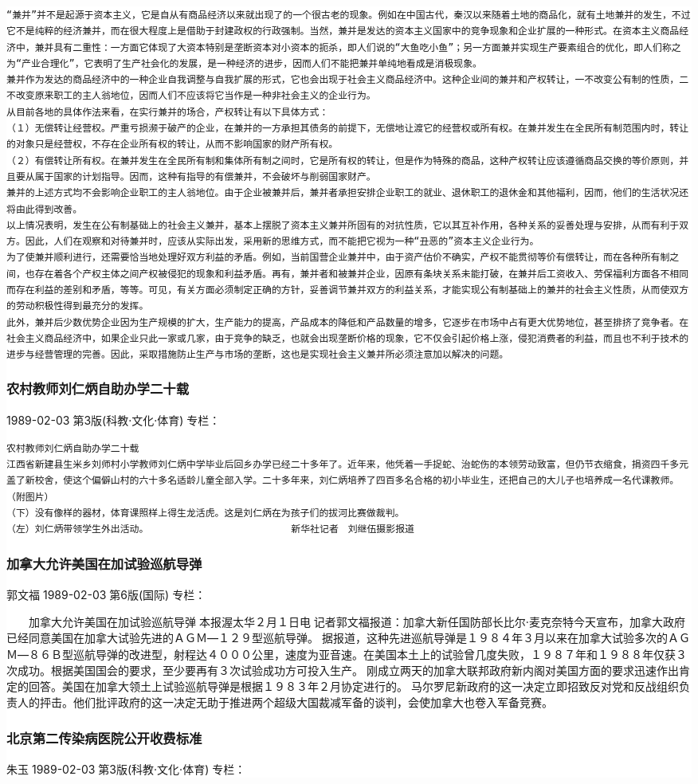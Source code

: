     “兼并”并不是起源于资本主义，它是自从有商品经济以来就出现了的一个很古老的现象。例如在中国古代，秦汉以来随着土地的商品化，就有土地兼并的发生，不过它不是纯粹的经济兼并，而在很大程度上是借助于封建政权的行政强制。当然，兼并是发达的资本主义国家中的竞争现象和企业扩展的一种形式。在资本主义商品经济中，兼并具有二重性：一方面它体现了大资本特别是垄断资本对小资本的扼杀，即人们说的“大鱼吃小鱼”；另一方面兼并实现生产要素组合的优化，即人们称之为“产业合理化”，它表明了生产社会化的发展，是一种经济的进步，因而人们不能把兼并单纯地看成是消极现象。
    兼并作为发达的商品经济中的一种企业自我调整与自我扩展的形式，它也会出现于社会主义商品经济中。这种企业间的兼并和产权转让，一不改变公有制的性质，二不改变原来职工的主人翁地位，因而人们不应该将它当作是一种非社会主义的企业行为。
    从目前各地的具体作法来看，在实行兼并的场合，产权转让有以下具体方式：
    （１）无偿转让经营权。严重亏损濒于破产的企业，在兼并的一方承担其债务的前提下，无偿地让渡它的经营权或所有权。在兼并发生在全民所有制范围内时，转让的对象只是经营权，不存在企业所有权的转让，从而不影响国家的财产所有权。
    （２）有偿转让所有权。在兼并发生在全民所有制和集体所有制之间时，它是所有权的转让，但是作为特殊的商品，这种产权转让应该遵循商品交换的等价原则，并且要从属于国家的计划指导。因而，这种有指导的有偿兼并，不会破坏与削弱国家财产。
    兼并的上述方式均不会影响企业职工的主人翁地位。由于企业被兼并后，兼并者承担安排企业职工的就业、退休职工的退休金和其他福利，因而，他们的生活状况还将由此得到改善。
    以上情况表明，发生在公有制基础上的社会主义兼并，基本上摆脱了资本主义兼并所固有的对抗性质，它以其互补作用，各种关系的妥善处理与安排，从而有利于双方。因此，人们在观察和对待兼并时，应该从实际出发，采用新的思维方式，而不能把它视为一种“丑恶的”资本主义企业行为。
    为了使兼并顺利进行，还需要恰当地处理好双方利益的矛盾。例如，当前国营企业兼并中，由于资产估价不确实，产权不能贯彻等价有偿转让，而在各种所有制之间，也存在着各个产权主体之间产权被侵犯的现象和利益矛盾。再有，兼并者和被兼并企业，因原有条块关系未能打破，在兼并后工资收入、劳保福利方面各不相同而存在利益的差别和矛盾，等等。可见，有关方面必须制定正确的方针，妥善调节兼并双方的利益关系，才能实现公有制基础上的兼并的社会主义性质，从而使双方的劳动积极性得到最充分的发挥。
    此外，兼并后少数优势企业因为生产规模的扩大，生产能力的提高，产品成本的降低和产品数量的增多，它逐步在市场中占有更大优势地位，甚至排挤了竞争者。在社会主义商品经济中，如果企业只此一家或几家，由于竞争的缺乏，也就会出现垄断价格的现象，它不仅会引起价格上涨，侵犯消费者的利益，而且也不利于技术的进步与经营管理的完善。因此，采取措施防止生产与市场的垄断，这也是实现社会主义兼并所必须注意加以解决的问题。


### 农村教师刘仁炳自助办学二十载

1989-02-03
第3版(科教·文化·体育)
专栏：

    农村教师刘仁炳自助办学二十载
    江西省新建县生米乡刘师村小学教师刘仁炳中学毕业后回乡办学已经二十多年了。近年来，他凭着一手捉蛇、治蛇伤的本领劳动致富，但仍节衣缩食，捐资四千多元盖了新校舍，使这个偏僻山村的六十多名适龄儿童全部入学。二十多年来，刘仁炳培养了四百多名合格的初小毕业生，还把自己的大儿子也培养成一名代课教师。（附图片）
    （下）没有像样的器材，体育课照样上得生龙活虎。这是刘仁炳在为孩子们的拔河比赛做裁判。
    （左）刘仁炳带领学生外出活动。		                    新华社记者　刘继伍摄影报道


### 加拿大允许美国在加试验巡航导弹
郭文福
1989-02-03
第6版(国际)
专栏：

　　加拿大允许美国在加试验巡航导弹
    本报渥太华２月１日电  记者郭文福报道：加拿大新任国防部长比尔·麦克奈特今天宣布，加拿大政府已经同意美国在加拿大试验先进的ＡＧＭ—１２９型巡航导弹。
    据报道，这种先进巡航导弹是１９８４年３月以来在加拿大试验多次的ＡＧＭ—８６Ｂ型巡航导弹的改进型，射程达４０００公里，速度为亚音速。在美国本土上的试验曾几度失败，１９８７年和１９８８年仅获３次成功。根据美国国会的要求，至少要再有３次试验成功方可投入生产。
    刚成立两天的加拿大联邦政府新内阁对美国方面的要求迅速作出肯定的回答。美国在加拿大领土上试验巡航导弹是根据１９８３年２月协定进行的。
    马尔罗尼新政府的这一决定立即招致反对党和反战组织负责人的抨击。他们批评政府的这一决定无助于推进两个超级大国裁减军备的谈判，会使加拿大也卷入军备竞赛。


### 北京第二传染病医院公开收费标准
朱玉
1989-02-03
第3版(科教·文化·体育)
专栏：
